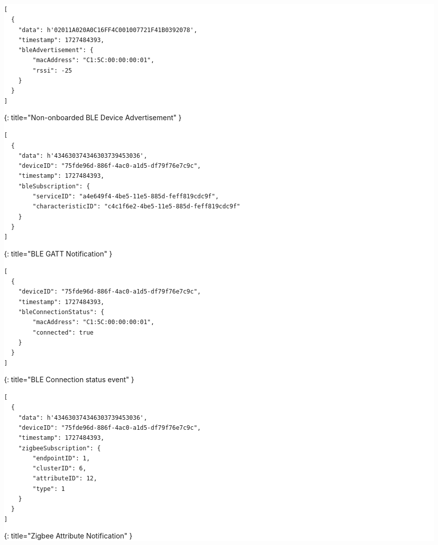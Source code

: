 ~~~
[
  {
    "data": h'02011A020A0C16FF4C001007721F41B0392078',
    "timestamp": 1727484393,
    "bleAdvertisement": {
        "macAddress": "C1:5C:00:00:00:01",
        "rssi": -25
    }
  }
]
~~~
{: title="Non-onboarded BLE Device Advertisement" }

~~~
[
  {
    "data": h'434630374346303739453036',
    "deviceID": "75fde96d-886f-4ac0-a1d5-df79f76e7c9c",
    "timestamp": 1727484393,
    "bleSubscription": {
        "serviceID": "a4e649f4-4be5-11e5-885d-feff819cdc9f",
        "characteristicID": "c4c1f6e2-4be5-11e5-885d-feff819cdc9f"
    }
  }
]
~~~
{: title="BLE GATT Notification" }

~~~
[
  {
    "deviceID": "75fde96d-886f-4ac0-a1d5-df79f76e7c9c",
    "timestamp": 1727484393,
    "bleConnectionStatus": {
        "macAddress": "C1:5C:00:00:00:01",
        "connected": true
    }
  }
]
~~~
{: title="BLE Connection status event" }

~~~
[
  {
    "data": h'434630374346303739453036',
    "deviceID": "75fde96d-886f-4ac0-a1d5-df79f76e7c9c",
    "timestamp": 1727484393,
    "zigbeeSubscription": {
        "endpointID": 1,
        "clusterID": 6,
        "attributeID": 12,
        "type": 1
    }
  }
]
~~~
{: title="Zigbee Attribute Notification" }
